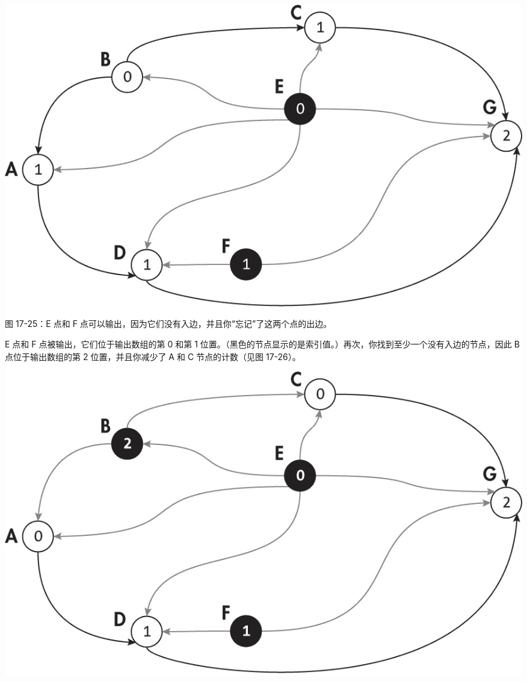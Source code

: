 ![](img/Figure17-25.jpg)

图 17-25：E 点和 F 点可以输出，因为它们没有入边，并且你“忘记”了这两个点的出边。

E 点和 F 点被输出，它们位于输出数组的第 0 和第 1 位置。（黑色的节点显示的是索引值。）再次，你找到至少一个没有入边的节点，因此 B 点位于输出数组的第 2 位置，并且你减少了 A 和 C 节点的计数（见图 17-26）。

![](img/Figure17-26.jpg)
